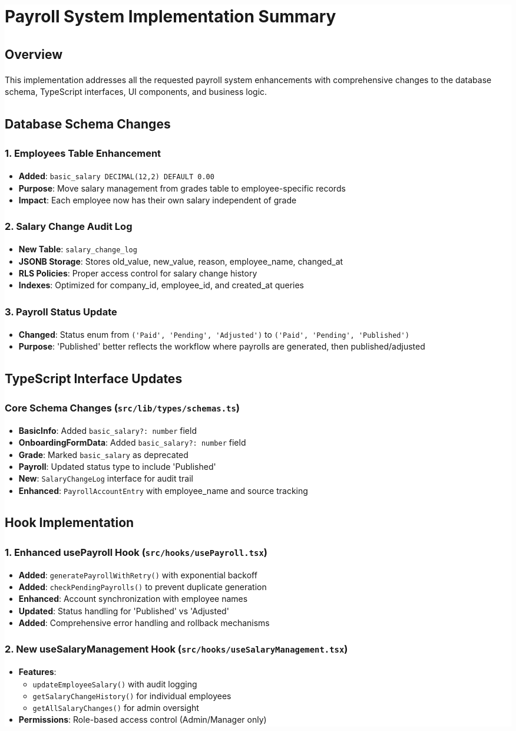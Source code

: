 # Payroll System Implementation Summary

## Overview
This implementation addresses all the requested payroll system enhancements with comprehensive changes to the database schema, TypeScript interfaces, UI components, and business logic.

## Database Schema Changes

### 1. Employees Table Enhancement
- **Added**: `basic_salary DECIMAL(12,2) DEFAULT 0.00` 
- **Purpose**: Move salary management from grades table to employee-specific records
- **Impact**: Each employee now has their own salary independent of grade

### 2. Salary Change Audit Log
- **New Table**: `salary_change_log`
- **JSONB Storage**: Stores old_value, new_value, reason, employee_name, changed_at
- **RLS Policies**: Proper access control for salary change history
- **Indexes**: Optimized for company_id, employee_id, and created_at queries

### 3. Payroll Status Update
- **Changed**: Status enum from `('Paid', 'Pending', 'Adjusted')` to `('Paid', 'Pending', 'Published')`
- **Purpose**: 'Published' better reflects the workflow where payrolls are generated, then published/adjusted

## TypeScript Interface Updates

### Core Schema Changes (`src/lib/types/schemas.ts`)
- **BasicInfo**: Added `basic_salary?: number` field
- **OnboardingFormData**: Added `basic_salary?: number` field  
- **Grade**: Marked `basic_salary` as deprecated
- **Payroll**: Updated status type to include 'Published'
- **New**: `SalaryChangeLog` interface for audit trail
- **Enhanced**: `PayrollAccountEntry` with employee_name and source tracking

## Hook Implementation

### 1. Enhanced usePayroll Hook (`src/hooks/usePayroll.tsx`)
- **Added**: `generatePayrollWithRetry()` with exponential backoff
- **Added**: `checkPendingPayrolls()` to prevent duplicate generation
- **Enhanced**: Account synchronization with employee names
- **Updated**: Status handling for 'Published' vs 'Adjusted'
- **Added**: Comprehensive error handling and rollback mechanisms

### 2. New useSalaryManagement Hook (`src/hooks/useSalaryManagement.tsx`)
- **Features**: 
  - `updateEmployeeSalary()` with audit logging
  - `getSalaryChangeHistory()` for individual employees
  - `getAllSalaryChanges()` for admin oversight
- **Permissions**: Role-based access control (Admin/Manager only)
